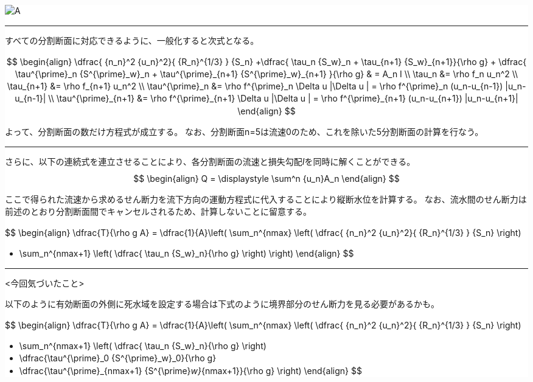 ![A](https://computational-sediment-hyd.github.io/NonUniformFlowModelUsingPython/04_NonUniformFlow04/ref/sectn2.PNG)

---

すべての分割断面に対応できるように、一般化すると次式となる。

$$
\begin{align}
	\dfrac{ {n_n}^2 {u_n}^2}{ {R_n}^{1/3} } {S_n}
	+\dfrac{ \tau_n {S_w}_n + \tau_{n+1} {S_w}_{n+1}}{\rho g} 
    + \dfrac{ \tau^{\prime}_n {S^{\prime}_w}_n +  \tau^{\prime}_{n+1} {S^{\prime}_w}_{n+1}  }{\rho g}  & = A_n I \\
     \tau_n &= \rho f_n u_n^2 \\
     \tau_{n+1} &= \rho f_{n+1} u_n^2 \\
     \tau^{\prime}_n  &= \rho f^{\prime}_n \Delta u |\Delta u | = \rho f^{\prime}_n (u_n-u_{n-1}) |u_n-u_{n-1}| \\
     \tau^{\prime}_{n+1}  &= \rho f^{\prime}_{n+1} \Delta u |\Delta u | = \rho f^{\prime}_{n+1} (u_n-u_{n+1}) |u_n-u_{n+1}|
\end{align}
$$

よって、分割断面の数だけ方程式が成立する。
なお、分割断面n=5は流速0のため、これを除いた5分割断面の計算を行なう。

---

さらに、以下の連続式を連立させることにより、各分割断面の流速と損失勾配$I$を同時に解くことができる。
$$
\begin{align}
Q = \displaystyle \sum^n {u_n}A_n
\end{align}
$$


ここで得られた流速から求めるせん断力を流下方向の運動方程式に代入することにより縦断水位を計算する。
なお、流水間のせん断力は前述のとおり分割断面間でキャンセルされるため、計算しないことに留意する。

$$
\begin{align}
\dfrac{T}{\rho g A} = \dfrac{1}{A}\left( \sum_n^{nmax} \left( \dfrac{ {n_n}^2 {u_n}^2}{ {R_n}^{1/3} } {S_n} \right)
+  \sum_n^{nmax+1} \left( \dfrac{ \tau_n {S_w}_n}{\rho g} \right) \right)
\end{align}
$$

---

<今回気づいたこと>

以下のように有効断面の外側に死水域を設定する場合は下式のように境界部分のせん断力を見る必要があるかも。


$$
\begin{align}
\dfrac{T}{\rho g A} = \dfrac{1}{A}\left( \sum_n^{nmax} \left( \dfrac{ {n_n}^2 {u_n}^2}{ {R_n}^{1/3} } {S_n} \right)
+  \sum_n^{nmax+1} \left( \dfrac{ \tau_n {S_w}_n}{\rho g} \right) 
+  \dfrac{\tau^{\prime}_0 {S^{\prime}_w}_0}{\rho g} 
+  \dfrac{\tau^{\prime}_{nmax+1} {S^{\prime}_w}_{nmax+1}}{\rho g}  \right)
\end{align}
$$
